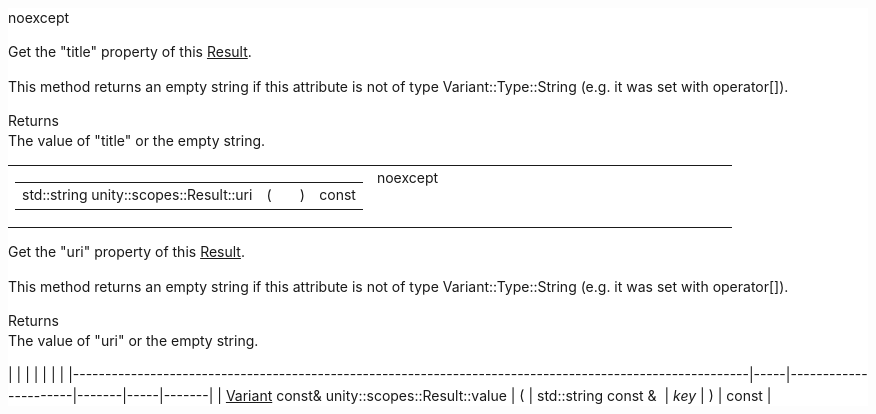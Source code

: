 </tbody>
</table></td>
<td><span class="mlabels"><span class="mlabel">noexcept</span></span></td>
</tr>
</tbody>
</table>

Get the "title" property of this <a href="index.html" title="The attributes of a result returned by a Scope. ">Result</a>.

This method returns an empty string if this attribute is not of type Variant::Type::String (e.g. it was set with operator\[\]).

Returns  
The value of "title" or the empty string.

<span id="a5642d5984ba110c3b7d268cc2668f413" class="anchor"></span>
<table>
<colgroup>
<col width="50%" />
<col width="50%" />
</colgroup>
<tbody>
<tr class="odd">
<td><table>
<tbody>
<tr class="odd">
<td>std::string unity::scopes::Result::uri</td>
<td>(</td>
<td></td>
<td>)</td>
<td>const</td>
</tr>
</tbody>
</table></td>
<td><span class="mlabels"><span class="mlabel">noexcept</span></span></td>
</tr>
</tbody>
</table>

Get the "uri" property of this <a href="index.html" title="The attributes of a result returned by a Scope. ">Result</a>.

This method returns an empty string if this attribute is not of type Variant::Type::String (e.g. it was set with operator\[\]).

Returns  
The value of "uri" or the empty string.

<span id="a490b5b5da2c3d7b122cfadae25cde3af" class="anchor"></span>
|                                                                                                         |     |                      |       |     |       |
|---------------------------------------------------------------------------------------------------------|-----|----------------------|-------|-----|-------|
| <a href="unity.scopes.Variant.md">Variant</a> const& unity::scopes::Result::value | (   | std::string const &  | *key* | )   | const |
